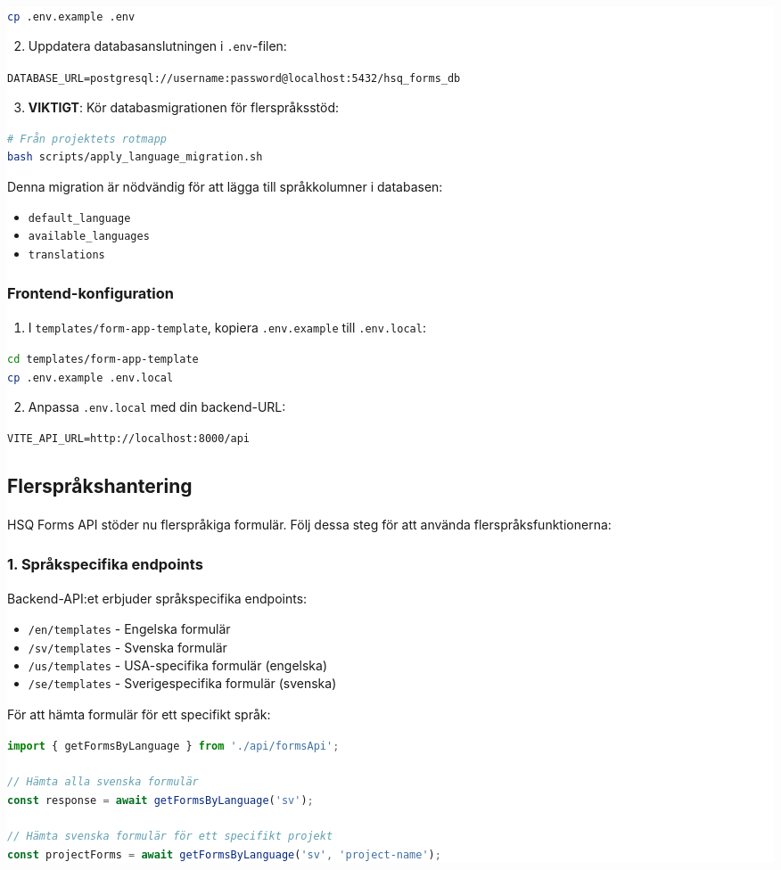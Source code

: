 ```bash
cp .env.example .env
```

2. Uppdatera databasanslutningen i `.env`-filen:

```
DATABASE_URL=postgresql://username:password@localhost:5432/hsq_forms_db
```

3. **VIKTIGT**: Kör databasmigrationen för flerspråksstöd:

```bash
# Från projektets rotmapp
bash scripts/apply_language_migration.sh
```

Denna migration är nödvändig för att lägga till språkkolumner i databasen:
- `default_language`
- `available_languages` 
- `translations`

### Frontend-konfiguration

1. I `templates/form-app-template`, kopiera `.env.example` till `.env.local`:

```bash
cd templates/form-app-template
cp .env.example .env.local
```

2. Anpassa `.env.local` med din backend-URL:

```
VITE_API_URL=http://localhost:8000/api
```

## Flerspråkshantering

HSQ Forms API stöder nu flerspråkiga formulär. Följ dessa steg för att använda flerspråksfunktionerna:

### 1. Språkspecifika endpoints

Backend-API:et erbjuder språkspecifika endpoints:

- `/en/templates` - Engelska formulär
- `/sv/templates` - Svenska formulär
- `/us/templates` - USA-specifika formulär (engelska)
- `/se/templates` - Sverigespecifika formulär (svenska)

För att hämta formulär för ett specifikt språk:

```typescript
import { getFormsByLanguage } from './api/formsApi';

// Hämta alla svenska formulär
const response = await getFormsByLanguage('sv');

// Hämta svenska formulär för ett specifikt projekt
const projectForms = await getFormsByLanguage('sv', 'project-name');
```
